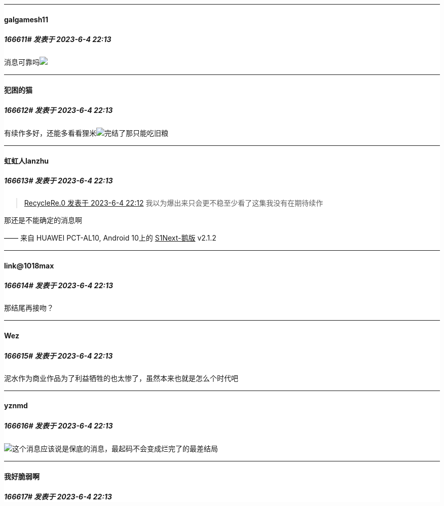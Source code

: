 *****

####  galgamesh11  
##### 166611#       发表于 2023-6-4 22:13

消息可靠吗<img src="https://static.saraba1st.com/image/smiley/face2017/018.png" referrerpolicy="no-referrer">

*****

####  犯困的猫  
##### 166612#       发表于 2023-6-4 22:13

有续作多好，还能多看看狸米<img src="https://static.saraba1st.com/image/smiley/face2017/009.gif" referrerpolicy="no-referrer">完结了那只能吃旧粮

*****

####  虹虹人lanzhu  
##### 166613#       发表于 2023-6-4 22:13

<blockquote><a href="httphttps://bbs.saraba1st.com/2b/forum.php?mod=redirect&amp;goto=findpost&amp;pid=61123363&amp;ptid=2119905" target="_blank">RecycleRe.0 发表于 2023-6-4 22:12</a>
我以为爆出来只会更不稳至少看了这集我没有在期待续作</blockquote>
那还是不能确定的消息啊

—— 来自 HUAWEI PCT-AL10, Android 10上的 [S1Next-鹅版](https://github.com/ykrank/S1-Next/releases) v2.1.2

*****

####  link@1018max  
##### 166614#       发表于 2023-6-4 22:13

那结尾再接吻？

*****

####  Wez  
##### 166615#       发表于 2023-6-4 22:13

泥水作为商业作品为了利益牺牲的也太惨了，虽然本来也就是怎么个时代吧

*****

####  yznmd  
##### 166616#       发表于 2023-6-4 22:13

<img src="https://static.saraba1st.com/image/smiley/face2017/067.png" referrerpolicy="no-referrer">这个消息应该说是保底的消息，最起码不会变成烂完了的最差结局

*****

####  我好脆弱啊  
##### 166617#       发表于 2023-6-4 22:13
